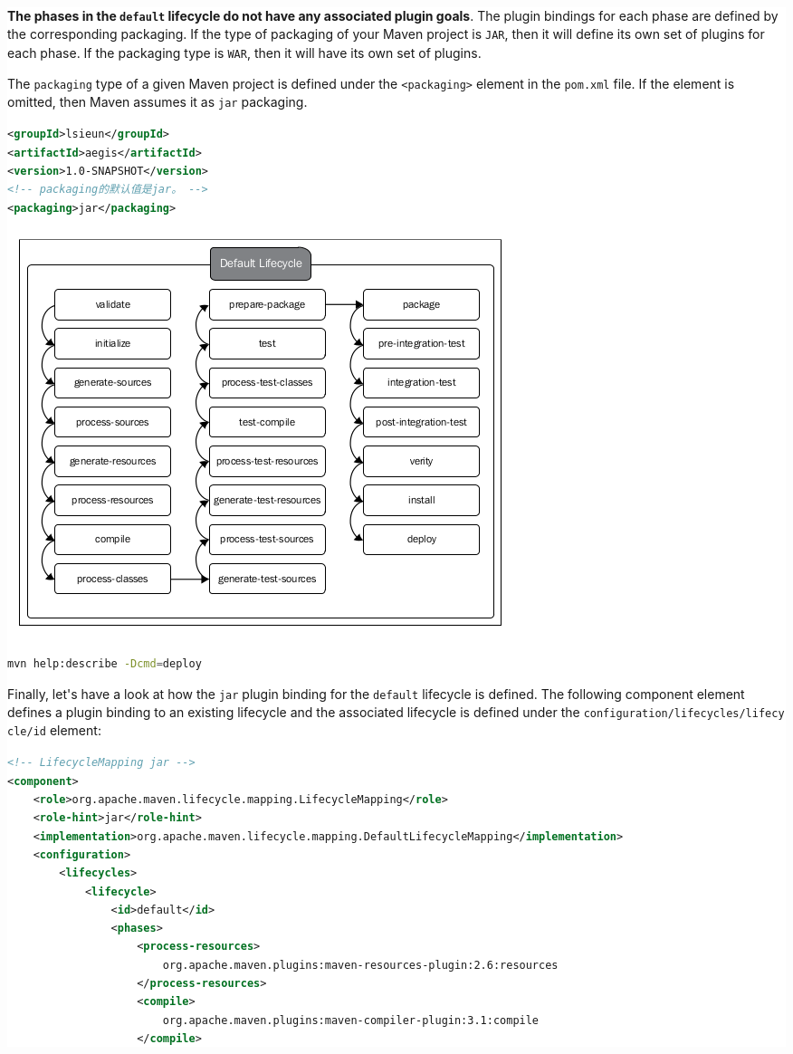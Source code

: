**The phases in the `default` lifecycle do not have any associated plugin goals**. The plugin bindings for each phase are defined by the corresponding packaging. If the
type of packaging of your Maven project is `JAR`, then it will define its own set of plugins for each phase. If the packaging type is `WAR`, then it will have its own set of plugins. 

The `packaging` type of a given Maven project is defined under the `<packaging>` element in the `pom.xml` file. If the element is omitted, then Maven assumes it as `jar` packaging.

```xml
<groupId>lsieun</groupId>
<artifactId>aegis</artifactId>
<version>1.0-SNAPSHOT</version>
<!-- packaging的默认值是jar。 -->
<packaging>jar</packaging>
```

![](images/default-lifecycle.png)

```bash
mvn help:describe -Dcmd=deploy
```



Finally, let's have a look at how the `jar` plugin binding for the `default` lifecycle is defined. The following component element defines a plugin binding to an existing lifecycle and the associated lifecycle is defined under the `configuration/lifecycles/lifecycle/id` element:

```xml
<!-- LifecycleMapping jar -->
<component>
    <role>org.apache.maven.lifecycle.mapping.LifecycleMapping</role>
    <role-hint>jar</role-hint>
    <implementation>org.apache.maven.lifecycle.mapping.DefaultLifecycleMapping</implementation>
    <configuration>
        <lifecycles>
            <lifecycle>
                <id>default</id>
                <phases>
                    <process-resources>
                        org.apache.maven.plugins:maven-resources-plugin:2.6:resources
                    </process-resources>
                    <compile>
                        org.apache.maven.plugins:maven-compiler-plugin:3.1:compile
                    </compile>
```